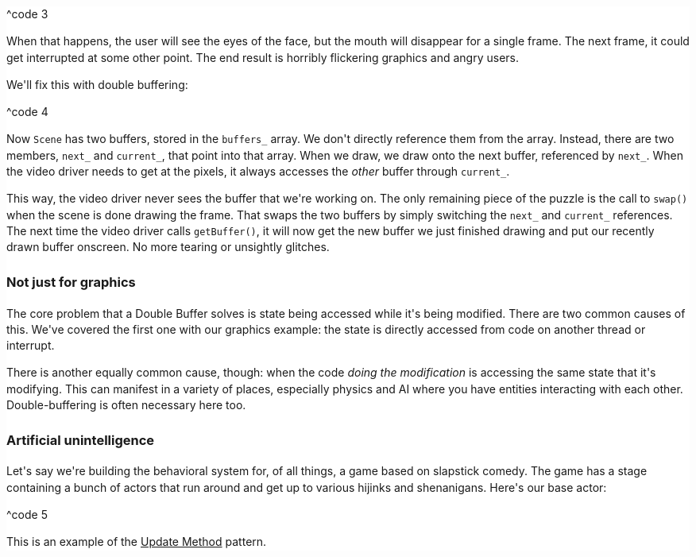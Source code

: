 ^code 3

When that happens, the user will see the eyes of the face, but the
mouth will disappear for a single frame. The next frame, it could
get interrupted at some other point. The end result is horribly
flickering graphics and angry users.

We'll fix this with double buffering:

^code 4

Now `Scene` has two buffers, stored in the `buffers_` array. We don't
directly reference them from the array. Instead, there are two
members, `next_` and `current_`, that point into that array. When we
draw, we draw onto the next buffer, referenced by `next_`. When the
video driver needs to get at the pixels, it always accesses the
*other* buffer through `current_`.

This way, the video driver never sees the buffer that we're working
on. The only remaining piece of the puzzle is the call to `swap()`
when the scene is done drawing the frame. That swaps the two buffers
by simply switching the `next_` and `current_` references. The next
time the video driver calls `getBuffer()`, it will now get the new
buffer we just finished drawing and put our recently drawn buffer
onscreen. No more tearing or unsightly glitches.

### Not just for graphics

The core problem that a Double Buffer solves is state being accessed
while it's being modified. There are two common causes of this. We've
covered the first one with our graphics example: the state is directly
accessed from code on another thread or interrupt.

There is another equally common cause, though: when the code *doing
the modification* is accessing the same state that it's modifying.
This can manifest in a variety of places, especially physics and AI
where you have entities interacting with each other. Double-buffering
is often necessary here too.

### Artificial unintelligence

Let's say we're building the behavioral system for, of all things, a
game based on slapstick comedy. The game has a stage containing a
bunch of actors that run around and get up to various hijinks and
shenanigans. Here's our base actor:

<span name="update"></span>

^code 5

<aside name="update">

This is an example of the <a class="pattern" href="update-method.html">Update Method</a>
pattern.

</aside>
